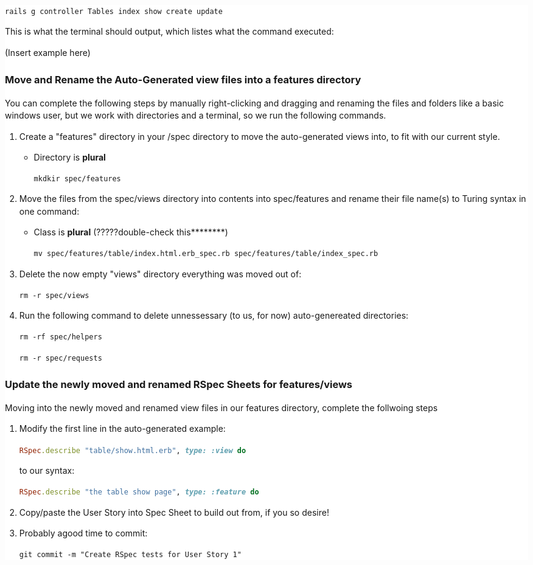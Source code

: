 `rails g controller Tables index show create update`

This is what the terminal should output, which listes what the command executed:

(Insert example here)

### Move and Rename the Auto-Generated view files into a features directory

You can complete the following steps by manually right-clicking and dragging and renaming the files and folders like a basic windows user, but we work with directories and a terminal, so we run the following commands.

1. Create a "features" directory in your /spec directory to move the auto-generated views into, to fit with our current style.

    * Directory is __plural__

      `mkdkir spec/features`
			
2. Move the files from the spec/views directory into contents into spec/features and rename their file name(s) to Turing syntax in one command:

    * Class is __plural__ (?????double-check this********)

      `mv spec/features/table/index.html.erb_spec.rb spec/features/table/index_spec.rb`

3. Delete the now empty "views" directory everything was moved out of:
		
    `rm -r spec/views`

4. Run the following command to delete unnessessary (to us, for now) auto-genereated directories:
		
    `rm -rf spec/helpers`

    `rm -r spec/requests`

### Update the newly moved and renamed RSpec Sheets for features/views
	
Moving into the newly moved and renamed view files in our features directory, complete the follwoing steps 

1. Modify the first line in the auto-generated example:

    ```ruby
    RSpec.describe "table/show.html.erb", type: :view do
    ```

    to our syntax:

    ```ruby 
    RSpec.describe "the table show page", type: :feature do
    ```

2. Copy/paste the User Story into Spec Sheet to build out from, if you so desire! 

3. Probably agood time to commit:
  
    `git commit -m "Create RSpec tests for User Story 1"`

